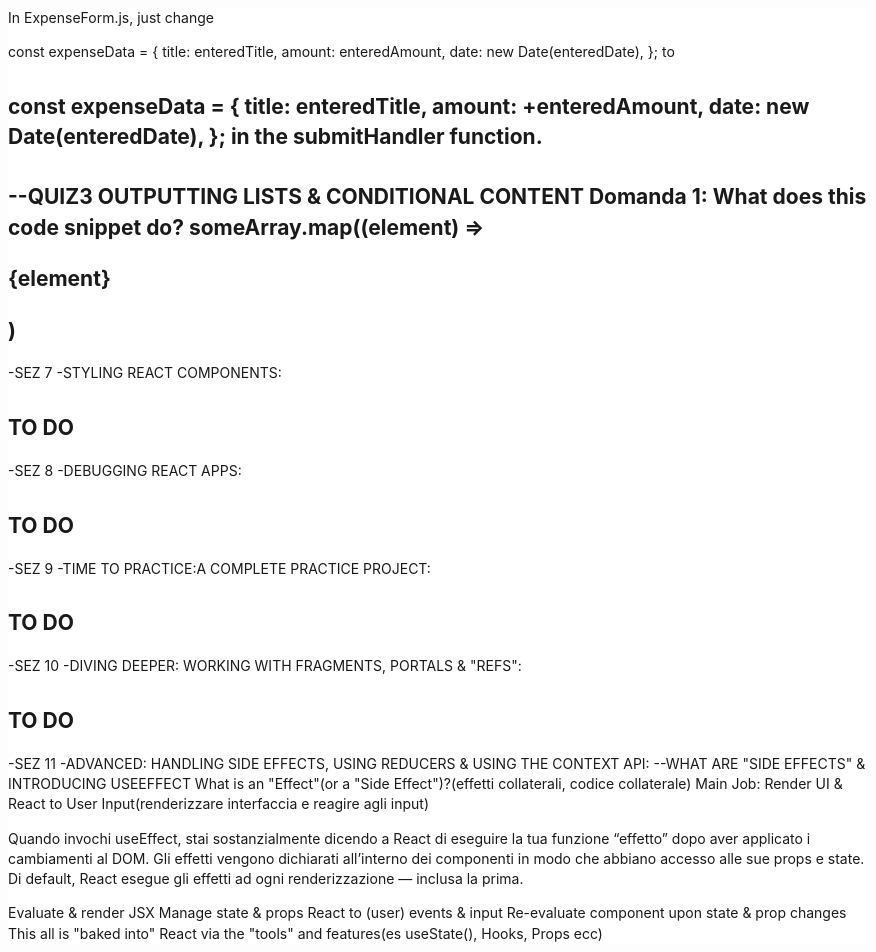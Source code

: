 In ExpenseForm.js, just change

const expenseData = {
  title: enteredTitle,
  amount: enteredAmount,
  date: new Date(enteredDate),
};
to

const expenseData = {
  title: enteredTitle,
  amount: +enteredAmount,
  date: new Date(enteredDate),
};
in the submitHandler function.
---
--QUIZ3 OUTPUTTING LISTS & CONDITIONAL CONTENT
Domanda 1:
What does this code snippet do?
someArray.map((element) => <p>{element}</p>)
---
-SEZ 7 -STYLING REACT COMPONENTS:



TO DO
---
-SEZ 8 -DEBUGGING REACT APPS:



TO DO
---
-SEZ 9 -TIME TO PRACTICE:A COMPLETE PRACTICE PROJECT:



TO DO
---
-SEZ 10 -DIVING DEEPER: WORKING WITH FRAGMENTS, PORTALS & "REFS":



TO DO
---
-SEZ 11 -ADVANCED: HANDLING SIDE EFFECTS, USING REDUCERS & USING THE CONTEXT API:
--WHAT ARE "SIDE EFFECTS" & INTRODUCING USEEFFECT
What is an "Effect"(or a "Side Effect")?(effetti collaterali, codice collaterale)
Main Job: Render UI & React to User Input(renderizzare interfaccia e reagire agli input)

Quando invochi useEffect, stai sostanzialmente dicendo a React di eseguire la tua funzione “effetto” dopo aver applicato i cambiamenti al DOM. Gli effetti vengono dichiarati all’interno dei componenti in modo che abbiano accesso alle sue props e state. Di default, React esegue gli effetti ad ogni renderizzazione — inclusa la prima.

Evaluate & render JSX
Manage state & props
React to (user) events & input
Re-evaluate component upon state & prop changes
This all is "baked into" React via the "tools" and features(es useState(), Hooks, Props ecc)

